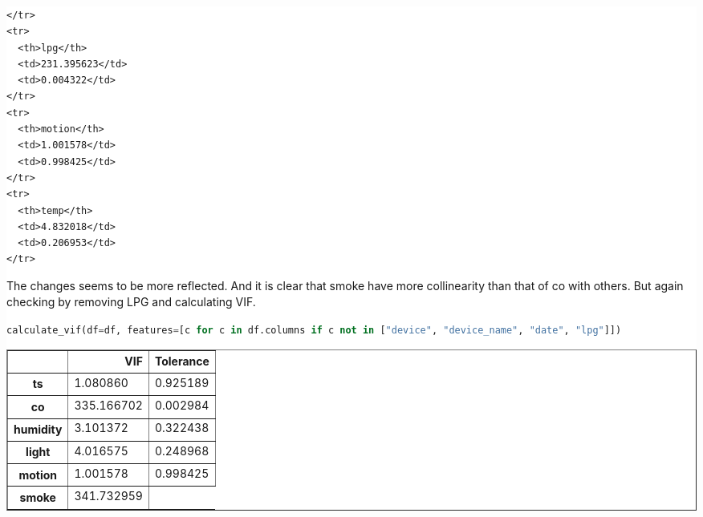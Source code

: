     </tr>
    <tr>
      <th>lpg</th>
      <td>231.395623</td>
      <td>0.004322</td>
    </tr>
    <tr>
      <th>motion</th>
      <td>1.001578</td>
      <td>0.998425</td>
    </tr>
    <tr>
      <th>temp</th>
      <td>4.832018</td>
      <td>0.206953</td>
    </tr>
  </tbody>
</table>



The changes seems to be more reflected. And it is clear that smoke have more collinearity than that of co with others. But again checking by removing LPG and calculating VIF.


```python
calculate_vif(df=df, features=[c for c in df.columns if c not in ["device", "device_name", "date", "lpg"]])
```

<table border="1" class="dataframe">
  <thead>
    <tr style="text-align: right;">
      <th></th>
      <th>VIF</th>
      <th>Tolerance</th>
    </tr>
  </thead>
  <tbody>
    <tr>
      <th>ts</th>
      <td>1.080860</td>
      <td>0.925189</td>
    </tr>
    <tr>
      <th>co</th>
      <td>335.166702</td>
      <td>0.002984</td>
    </tr>
    <tr>
      <th>humidity</th>
      <td>3.101372</td>
      <td>0.322438</td>
    </tr>
    <tr>
      <th>light</th>
      <td>4.016575</td>
      <td>0.248968</td>
    </tr>
    <tr>
      <th>motion</th>
      <td>1.001578</td>
      <td>0.998425</td>
    </tr>
    <tr>
      <th>smoke</th>
      <td>341.732959</td>
